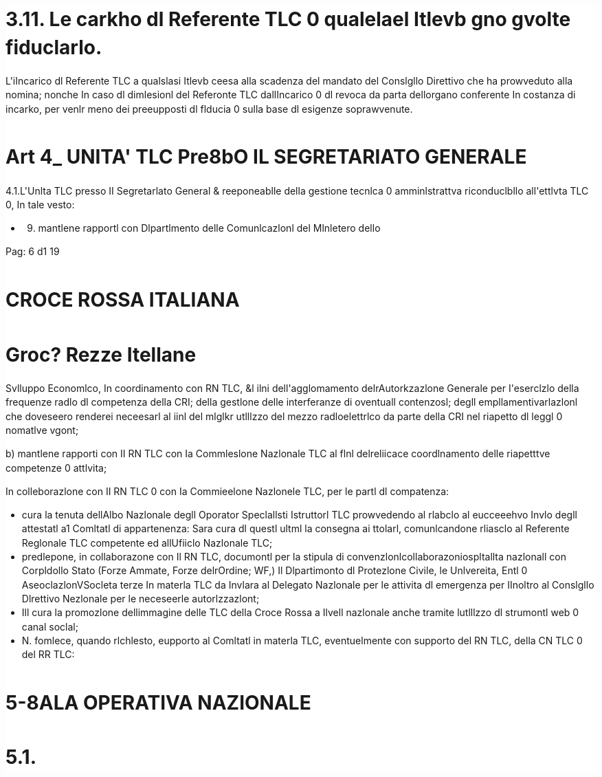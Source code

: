 # 3.11. Le carkho dl Referente TLC 0 qualelael Itlevb gno gvolte fiduclarlo.

L'iIncarico dl Referente TLC a qualslasi Itlevb ceesa alla scadenza del mandato del Conslgllo Direttivo che ha prowveduto alla nomina; nonche In caso dl dimlesionl del Referonte TLC dallIncarico 0 dl revoca da parta dellorgano conferente In costanza di incarko, per venlr meno dei preeupposti dl flducia 0 sulla base dl esigenze soprawvenute.

# Art 4_ UNITA' TLC Pre8bO IL SEGRETARIATO GENERALE

4.1.L'Unlta TLC presso II Segretarlato General & reeponeablle della gestione tecnlca 0 amminlstrattva riconduclbllo all'ettlvta TLC 0, In tale vesto:

- 9) mantlene rapportl con Dlpartlmento delle Comunlcazlonl del Mlnletero dello

Pag: 6 d1 19

# CROCE ROSSA ITALIANA

# Groc? Rezze Itellane

Svlluppo Economlco, In coordinamento con RN TLC, &l ilni dell'agglomamento delrAutorkzazlone Generale per I'eserclzlo della frequenze radlo dl competenza della CRI; della gestlone delle interferanze di oventuall contenzosl; degll empllamentivarlazlonl che doveseero renderei neceesarl al iinl del mlglkr utlllzzo del mezzo radloelettrlco da parte della CRI nel riapetto dl leggl 0 nomatlve vgont;

b) mantlene rapporti con II RN TLC con Ia Commleslone Nazlonale TLC al flnl delreliicace coordlnamento delle riapetttve competenze 0 attlvita;

In colleborazlone con II RN TLC 0 con Ia Commieelone Nazlonele TLC, per le partl dl compatenza:

- cura la tenuta dellAlbo Nazlonale degll Oporator Speclallsti Istruttorl TLC prowvedendo al rlabclo al eucceeehvo Invlo degll attestatl a1 Comltatl di appartenenza: Sara cura dl questl ultml la consegna ai ttolarl, comunlcandone rliasclo al Referente Reglonale TLC competente ed allUfiiclo Nazlonale TLC;
- predlepone, in collaborazone con Il RN TLC, documontl per la stipula di convenzlonlcollaborazoniospltallta nazlonall con Corpldollo Stato (Forze Ammate, Forze delrOrdine; WF,) Il Dlpartimonto dl Protezlone Civile, le Unlvereita, Entl 0 AseoclazlonVSocleta terze In materla TLC da Invlara al Delegato Nazlonale per le attivita dl emergenza per IInoltro al Conslgllo Dlrettivo Nezlonale per le neceseerle autorlzzazlont;
- Ill cura la promozlone dellimmagine delle TLC della Croce Rossa a Ilvell nazlonale anche tramite lutlllzzo dl strumontl web 0 canal soclal;
- N. fomlece, quando rlchlesto, eupporto al Comltatl in materla TLC, eventuelmente con supporto del RN TLC, della CN TLC 0 del RR TLC:

# 5-8ALA OPERATIVA NAZIONALE

# 5.1.
